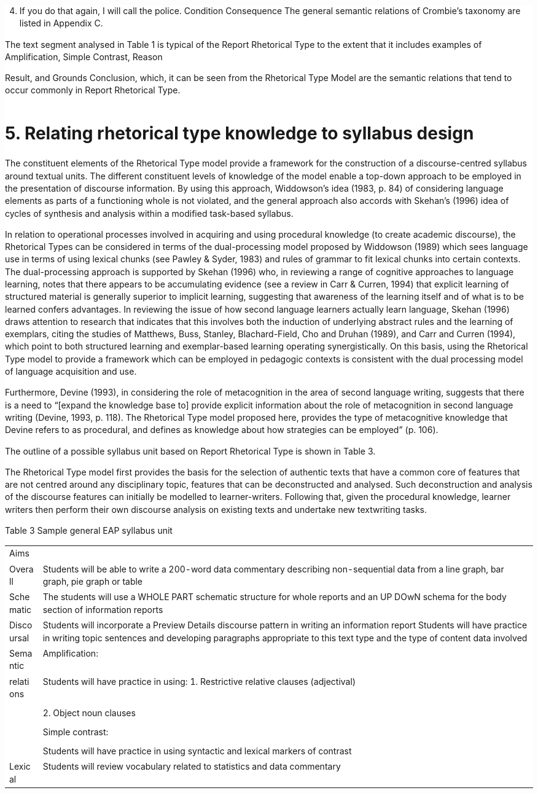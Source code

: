 4. If you do that again, I will call the police. Condition Consequence The general semantic relations of Crombie’s taxonomy are listed in Appendix C.

The text segment analysed in Table 1 is typical of the Report Rhetorical Type to the extent that it includes examples of Amplification, Simple Contrast, Reason

Result, and Grounds Conclusion, which, it can be seen from the Rhetorical Type Model are the semantic relations that tend to occur commonly in Report Rhetorical Type.

# 5. Relating rhetorical type knowledge to syllabus design

The constituent elements of the Rhetorical Type model provide a framework for the construction of a discourse-centred syllabus around textual units. The different constituent levels of knowledge of the model enable a top-down approach to be employed in the presentation of discourse information. By using this approach, Widdowson’s idea (1983, p. 84) of considering language elements as parts of a functioning whole is not violated, and the general approach also accords with Skehan’s (1996) idea of cycles of synthesis and analysis within a modified task-based syllabus.

In relation to operational processes involved in acquiring and using procedural knowledge (to create academic discourse), the Rhetorical Types can be considered in terms of the dual-processing model proposed by Widdowson (1989) which sees language use in terms of using lexical chunks (see Pawley & Syder, 1983) and rules of grammar to fit lexical chunks into certain contexts. The dual-processing approach is supported by Skehan (1996) who, in reviewing a range of cognitive approaches to language learning, notes that there appears to be accumulating evidence (see a review in Carr & Curren, 1994) that explicit learning of structured material is generally superior to implicit learning, suggesting that awareness of the learning itself and of what is to be learned confers advantages. In reviewing the issue of how second language learners actually learn language, Skehan (1996) draws attention to research that indicates that this involves both the induction of underlying abstract rules and the learning of exemplars, citing the studies of Matthews, Buss, Stanley, Blachard-Field, Cho and Druhan (1989), and Carr and Curren (1994), which point to both structured learning and exemplar-based learning operating synergistically. On this basis, using the Rhetorical Type model to provide a framework which can be employed in pedagogic contexts is consistent with the dual processing model of language acquisition and use.

Furthermore, Devine (1993), in considering the role of metacognition in the area of second language writing, suggests that there is a need to “[expand the knowledge base to] provide explicit information about the role of metacognition in second language writing (Devine, 1993, p. 118). The Rhetorical Type model proposed here, provides the type of metacognitive knowledge that Devine refers to as procedural, and defines as knowledge about how strategies can be employed” (p. 106).

The outline of a possible syllabus unit based on Report Rhetorical Type is shown in Table 3.

The Rhetorical Type model first provides the basis for the selection of authentic texts that have a common core of features that are not centred around any disciplinary topic, features that can be deconstructed and analysed. Such deconstruction and analysis of the discourse features can initially be modelled to learner-writers. Following that, given the procedural knowledge, learner writers then perform their own discourse analysis on existing texts and undertake new textwriting tasks.

Table 3 Sample general EAP syllabus unit   

<html><body><table><tr><td>Aims</td><td></td></tr><tr><td>Overall</td><td>Students will be able to write a 200-word data commentary describing non-sequential data from a line graph, bar graph, pie graph or table</td></tr><tr><td>Schematic</td><td>The students will use a WHOLE PART schematic structure for whole reports and an UP DOwN schema for the body section of information reports</td></tr><tr><td>Discoursal</td><td>Students will incorporate a Preview Details discourse pattern in writing an information report Students will have practice in writing topic sentences and developing paragraphs appropriate to this text type and the type of content data involved</td></tr><tr><td>Semantic</td><td>Amplification:</td></tr><tr><td>relations</td><td>Students will have practice in using: 1. Restrictive relative clauses (adjectival)</td></tr><tr><td></td><td></td></tr><tr><td></td><td>2. Object noun clauses</td></tr><tr><td></td><td></td></tr><tr><td></td><td>Simple contrast:</td></tr><tr><td></td><td></td></tr><tr><td></td><td>Students will have practice in using syntactic and lexical markers of contrast</td></tr><tr><td>Lexical</td><td>Students will review vocabulary related to statistics and data commentary</td></tr></table></body></html>
